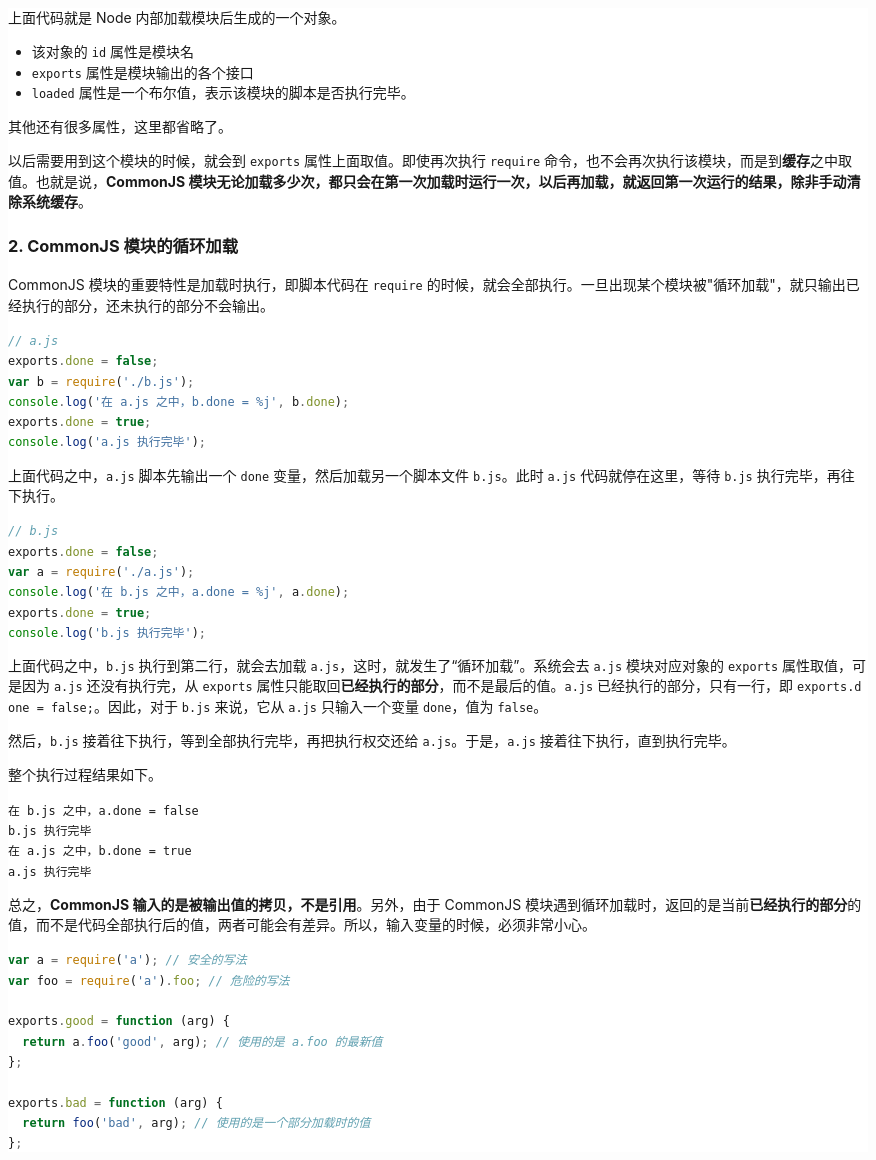 上面代码就是 Node 内部加载模块后生成的一个对象。

- 该对象的 `id` 属性是模块名
- `exports` 属性是模块输出的各个接口
- `loaded` 属性是一个布尔值，表示该模块的脚本是否执行完毕。
  
其他还有很多属性，这里都省略了。

以后需要用到这个模块的时候，就会到 `exports` 属性上面取值。即使再次执行 `require` 命令，也不会再次执行该模块，而是到**缓存**之中取值。也就是说，**CommonJS 模块无论加载多少次，都只会在第一次加载时运行一次，以后再加载，就返回第一次运行的结果，除非手动清除系统缓存**。

### 2. CommonJS 模块的循环加载

CommonJS 模块的重要特性是加载时执行，即脚本代码在 `require` 的时候，就会全部执行。一旦出现某个模块被"循环加载"，就只输出已经执行的部分，还未执行的部分不会输出。

```javascript
// a.js
exports.done = false;
var b = require('./b.js');
console.log('在 a.js 之中，b.done = %j', b.done);
exports.done = true;
console.log('a.js 执行完毕');
```

上面代码之中，`a.js` 脚本先输出一个 `done` 变量，然后加载另一个脚本文件 `b.js`。此时 `a.js` 代码就停在这里，等待 `b.js` 执行完毕，再往下执行。

```javascript
// b.js
exports.done = false;
var a = require('./a.js');
console.log('在 b.js 之中，a.done = %j', a.done);
exports.done = true;
console.log('b.js 执行完毕');
```

上面代码之中，`b.js` 执行到第二行，就会去加载 `a.js`，这时，就发生了“循环加载”。系统会去 `a.js` 模块对应对象的 `exports` 属性取值，可是因为 `a.js` 还没有执行完，从 `exports` 属性只能取回**已经执行的部分**，而不是最后的值。`a.js` 已经执行的部分，只有一行，即 `exports.done = false;`。因此，对于 `b.js` 来说，它从 `a.js` 只输入一个变量 `done`，值为 `false`。

然后，`b.js` 接着往下执行，等到全部执行完毕，再把执行权交还给 `a.js`。于是，`a.js` 接着往下执行，直到执行完毕。

整个执行过程结果如下。

```text
在 b.js 之中，a.done = false
b.js 执行完毕
在 a.js 之中，b.done = true
a.js 执行完毕
```

总之，**CommonJS 输入的是被输出值的拷贝，不是引用**。另外，由于 CommonJS 模块遇到循环加载时，返回的是当前**已经执行的部分**的值，而不是代码全部执行后的值，两者可能会有差异。所以，输入变量的时候，必须非常小心。

```javascript
var a = require('a'); // 安全的写法
var foo = require('a').foo; // 危险的写法

exports.good = function (arg) {
  return a.foo('good', arg); // 使用的是 a.foo 的最新值
};

exports.bad = function (arg) {
  return foo('bad', arg); // 使用的是一个部分加载时的值
};
```
